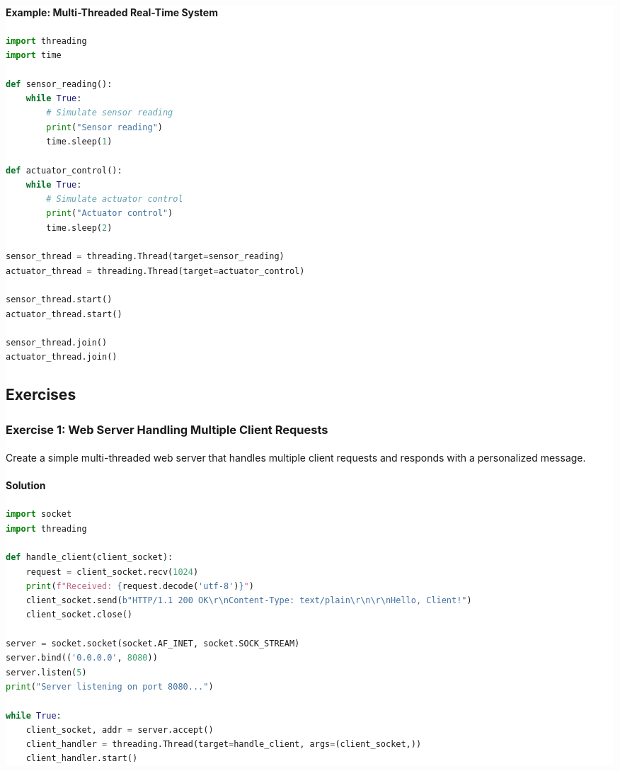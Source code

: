 #### Example: Multi-Threaded Real-Time System
```python
import threading
import time

def sensor_reading():
    while True:
        # Simulate sensor reading
        print("Sensor reading")
        time.sleep(1)

def actuator_control():
    while True:
        # Simulate actuator control
        print("Actuator control")
        time.sleep(2)

sensor_thread = threading.Thread(target=sensor_reading)
actuator_thread = threading.Thread(target=actuator_control)

sensor_thread.start()
actuator_thread.start()

sensor_thread.join()
actuator_thread.join()
```

## Exercises

### Exercise 1: Web Server Handling Multiple Client Requests
Create a simple multi-threaded web server that handles multiple client requests and responds with a personalized message.

#### Solution
```python
import socket
import threading

def handle_client(client_socket):
    request = client_socket.recv(1024)
    print(f"Received: {request.decode('utf-8')}")
    client_socket.send(b"HTTP/1.1 200 OK\r\nContent-Type: text/plain\r\n\r\nHello, Client!")
    client_socket.close()

server = socket.socket(socket.AF_INET, socket.SOCK_STREAM)
server.bind(('0.0.0.0', 8080))
server.listen(5)
print("Server listening on port 8080...")

while True:
    client_socket, addr = server.accept()
    client_handler = threading.Thread(target=handle_client, args=(client_socket,))
    client_handler.start()
```
